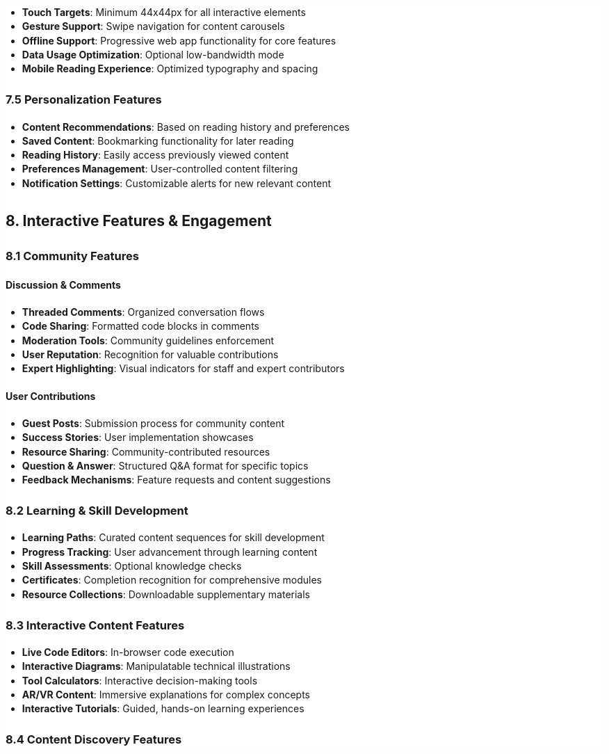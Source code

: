 - **Touch Targets**: Minimum 44x44px for all interactive elements
- **Gesture Support**: Swipe navigation for content carousels
- **Offline Support**: Progressive web app functionality for core features
- **Data Usage Optimization**: Optional low-bandwidth mode
- **Mobile Reading Experience**: Optimized typography and spacing

### 7.5 Personalization Features

- **Content Recommendations**: Based on reading history and preferences
- **Saved Content**: Bookmarking functionality for later reading
- **Reading History**: Easily access previously viewed content
- **Preferences Management**: User-controlled content filtering
- **Notification Settings**: Customizable alerts for new relevant content

## 8. Interactive Features & Engagement

### 8.1 Community Features

#### Discussion & Comments

- **Threaded Comments**: Organized conversation flows
- **Code Sharing**: Formatted code blocks in comments
- **Moderation Tools**: Community guidelines enforcement
- **User Reputation**: Recognition for valuable contributions
- **Expert Highlighting**: Visual indicators for staff and expert contributors

#### User Contributions

- **Guest Posts**: Submission process for community content
- **Success Stories**: User implementation showcases
- **Resource Sharing**: Community-contributed resources
- **Question & Answer**: Structured Q&A format for specific topics
- **Feedback Mechanisms**: Feature requests and content suggestions

### 8.2 Learning & Skill Development

- **Learning Paths**: Curated content sequences for skill development
- **Progress Tracking**: User advancement through learning content
- **Skill Assessments**: Optional knowledge checks
- **Certificates**: Completion recognition for comprehensive modules
- **Resource Collections**: Downloadable supplementary materials

### 8.3 Interactive Content Features

- **Live Code Editors**: In-browser code execution
- **Interactive Diagrams**: Manipulatable technical illustrations
- **Tool Calculators**: Interactive decision-making tools
- **AR/VR Content**: Immersive explanations for complex concepts
- **Interactive Tutorials**: Guided, hands-on learning experiences

### 8.4 Content Discovery Features
